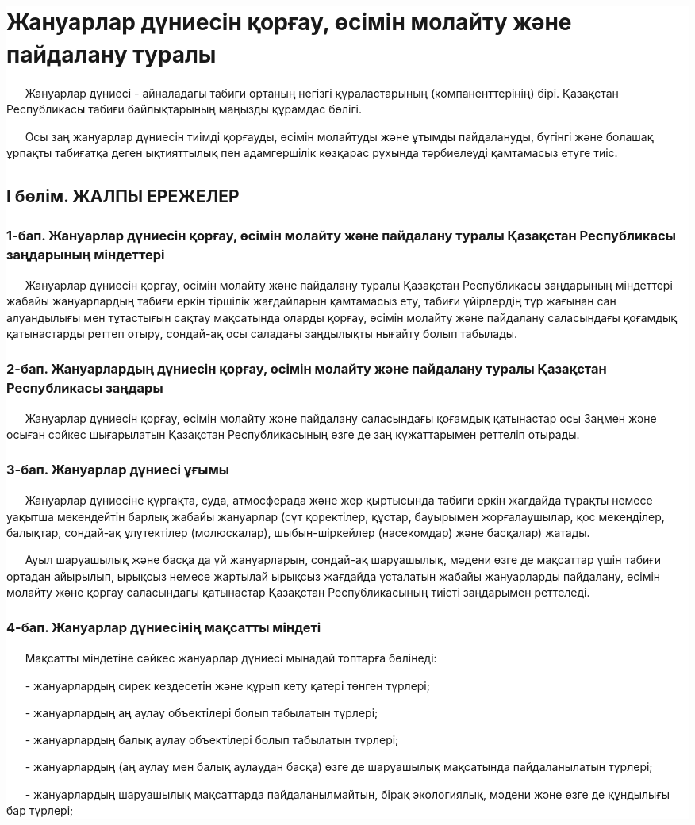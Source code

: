 # Жануарлар дүниесiн қорғау, өсiмiн молайту және пайдалану туралы

      Жануарлар дүниесi - айналадағы табиғи ортаның негiзгi құраластарының (компаненттерiнiң) бiрi. Қазақстан Республикасы табиғи байлықтарының маңызды құрамдас бөлiгi.

      Осы заң жануарлар дүниесiн тиiмдi қорғауды, өсiмiн молайтуды және ұтымды пайдалануды, бүгiнгi және болашақ ұрпақты табиғатқа деген ықтияттылық пен адамгершiлiк көзқарас рухында тәрбиелеудi қамтамасыз етуге тиiс.

## I бөлiм. ЖАЛПЫ ЕРЕЖЕЛЕР

### 1-бап. Жануарлар дүниесiн қорғау, өсiмiн молайту және пайдалану туралы Қазақстан Республикасы заңдарының мiндеттерi

      Жануарлар дүниесiн қорғау, өсiмiн молайту және пайдалану туралы Қазақстан Республикасы заңдарының мiндеттерi жабайы жануарлардың табиғи еркiн тiршiлiк жағдайларын қамтамасыз ету, табиғи үйiрлердiң түр жағынан сан алуандылығы мен тұтастығын сақтау мақсатында оларды қорғау, өсiмiн молайту және пайдалану саласындағы қоғамдық қатынастарды реттеп отыру, сондай-ақ осы саладағы заңдылықты нығайту болып табылады.

### 2-бап. Жануарлардың дүниесiн қорғау, өсiмiн молайту және пайдалану туралы Қазақстан Республикасы заңдары

      Жануарлар дүниесiн қорғау, өсiмiн молайту және пайдалану саласындағы қоғамдық қатынастар осы Заңмен және осыған сәйкес шығарылатын Қазақстан Республикасының өзге де заң құжаттарымен реттелiп отырады.

### 3-бап. Жануарлар дүниесi ұғымы

      Жануарлар дүниесiне құрғақта, суда, атмосферада және жер қыртысында табиғи еркiн жағдайда тұрақты немесе уақытша мекендейтiн барлық жабайы жануарлар (сүт қоректiлер, құстар, бауырымен жорғалаушылар, қос мекендiлер, балықтар, сондай-ақ ұлутектiлер (молюскалар), шыбын-шiркейлер (насекомдар) және басқалар) жатады.

      Ауыл шаруашылық және басқа да үй жануарларын, сондай-ақ шаруашылық, мәдени өзге де мақсаттар үшiн табиғи ортадан айырылып, ырықсыз немесе жартылай ырықсыз жағдайда ұсталатын жабайы жануарларды пайдалану, өсiмiн молайту және қорғау саласындағы қатынастар Қазақстан Республикасының тиiстi заңдарымен реттеледi.

### 4-бап. Жануарлар дүниесiнiң мақсатты мiндетi

      Мақсатты мiндетiне сәйкес жануарлар дүниесi мынадай топтарға бөлiнедi:

      - жануарлардың сирек кездесетiн және құрып кету қатерi төнген түрлерi;

      - жануарлардың аң аулау объектiлерi болып табылатын түрлерi;

      - жануарлардың балық аулау объектiлерi болып табылатын түрлерi;

      - жануарлардың (аң аулау мен балық аулаудан басқа) өзге де шаруашылық мақсатында пайдаланылатын түрлерi;

      - жануарлардың шаруашылық мақсаттарда пайдаланылмайтын, бiрақ экологиялық, мәдени және өзге де құндылығы бар түрлерi;
